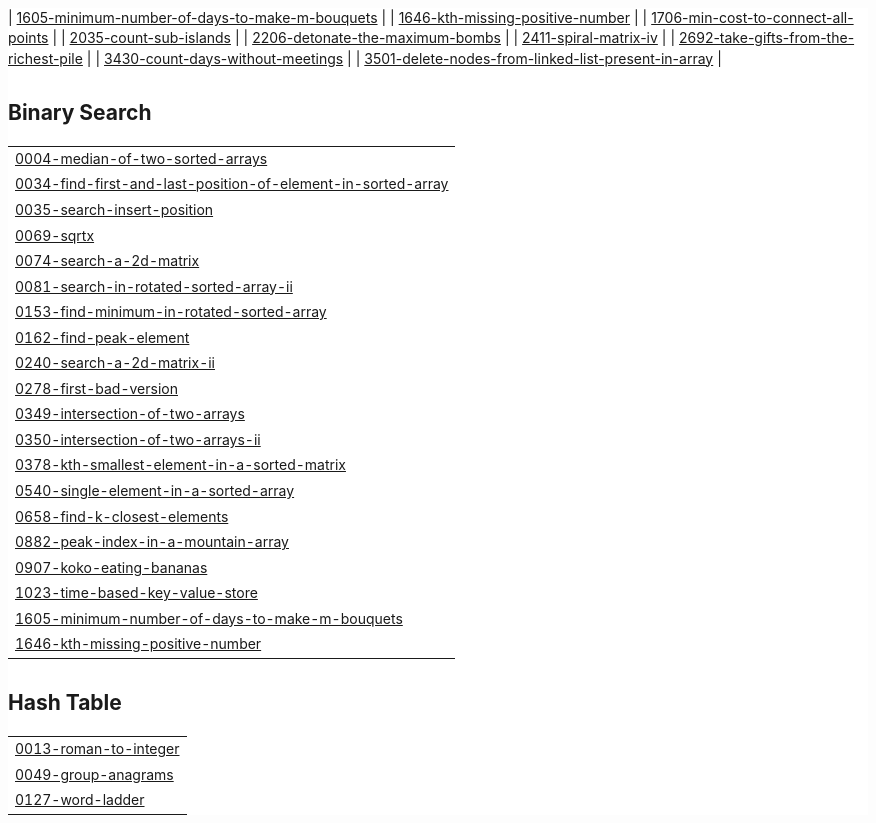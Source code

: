 | [1605-minimum-number-of-days-to-make-m-bouquets](https://github.com/Deepthi2001/Daily-Coding/tree/master/1605-minimum-number-of-days-to-make-m-bouquets) |
| [1646-kth-missing-positive-number](https://github.com/Deepthi2001/Daily-Coding/tree/master/1646-kth-missing-positive-number) |
| [1706-min-cost-to-connect-all-points](https://github.com/Deepthi2001/Daily-Coding/tree/master/1706-min-cost-to-connect-all-points) |
| [2035-count-sub-islands](https://github.com/Deepthi2001/Daily-Coding/tree/master/2035-count-sub-islands) |
| [2206-detonate-the-maximum-bombs](https://github.com/Deepthi2001/Daily-Coding/tree/master/2206-detonate-the-maximum-bombs) |
| [2411-spiral-matrix-iv](https://github.com/Deepthi2001/Daily-Coding/tree/master/2411-spiral-matrix-iv) |
| [2692-take-gifts-from-the-richest-pile](https://github.com/Deepthi2001/Daily-Coding/tree/master/2692-take-gifts-from-the-richest-pile) |
| [3430-count-days-without-meetings](https://github.com/Deepthi2001/Daily-Coding/tree/master/3430-count-days-without-meetings) |
| [3501-delete-nodes-from-linked-list-present-in-array](https://github.com/Deepthi2001/Daily-Coding/tree/master/3501-delete-nodes-from-linked-list-present-in-array) |
## Binary Search
|  |
| ------- |
| [0004-median-of-two-sorted-arrays](https://github.com/Deepthi2001/Daily-Coding/tree/master/0004-median-of-two-sorted-arrays) |
| [0034-find-first-and-last-position-of-element-in-sorted-array](https://github.com/Deepthi2001/Daily-Coding/tree/master/0034-find-first-and-last-position-of-element-in-sorted-array) |
| [0035-search-insert-position](https://github.com/Deepthi2001/Daily-Coding/tree/master/0035-search-insert-position) |
| [0069-sqrtx](https://github.com/Deepthi2001/Daily-Coding/tree/master/0069-sqrtx) |
| [0074-search-a-2d-matrix](https://github.com/Deepthi2001/Daily-Coding/tree/master/0074-search-a-2d-matrix) |
| [0081-search-in-rotated-sorted-array-ii](https://github.com/Deepthi2001/Daily-Coding/tree/master/0081-search-in-rotated-sorted-array-ii) |
| [0153-find-minimum-in-rotated-sorted-array](https://github.com/Deepthi2001/Daily-Coding/tree/master/0153-find-minimum-in-rotated-sorted-array) |
| [0162-find-peak-element](https://github.com/Deepthi2001/Daily-Coding/tree/master/0162-find-peak-element) |
| [0240-search-a-2d-matrix-ii](https://github.com/Deepthi2001/Daily-Coding/tree/master/0240-search-a-2d-matrix-ii) |
| [0278-first-bad-version](https://github.com/Deepthi2001/Daily-Coding/tree/master/0278-first-bad-version) |
| [0349-intersection-of-two-arrays](https://github.com/Deepthi2001/Daily-Coding/tree/master/0349-intersection-of-two-arrays) |
| [0350-intersection-of-two-arrays-ii](https://github.com/Deepthi2001/Daily-Coding/tree/master/0350-intersection-of-two-arrays-ii) |
| [0378-kth-smallest-element-in-a-sorted-matrix](https://github.com/Deepthi2001/Daily-Coding/tree/master/0378-kth-smallest-element-in-a-sorted-matrix) |
| [0540-single-element-in-a-sorted-array](https://github.com/Deepthi2001/Daily-Coding/tree/master/0540-single-element-in-a-sorted-array) |
| [0658-find-k-closest-elements](https://github.com/Deepthi2001/Daily-Coding/tree/master/0658-find-k-closest-elements) |
| [0882-peak-index-in-a-mountain-array](https://github.com/Deepthi2001/Daily-Coding/tree/master/0882-peak-index-in-a-mountain-array) |
| [0907-koko-eating-bananas](https://github.com/Deepthi2001/Daily-Coding/tree/master/0907-koko-eating-bananas) |
| [1023-time-based-key-value-store](https://github.com/Deepthi2001/Daily-Coding/tree/master/1023-time-based-key-value-store) |
| [1605-minimum-number-of-days-to-make-m-bouquets](https://github.com/Deepthi2001/Daily-Coding/tree/master/1605-minimum-number-of-days-to-make-m-bouquets) |
| [1646-kth-missing-positive-number](https://github.com/Deepthi2001/Daily-Coding/tree/master/1646-kth-missing-positive-number) |
## Hash Table
|  |
| ------- |
| [0013-roman-to-integer](https://github.com/Deepthi2001/Daily-Coding/tree/master/0013-roman-to-integer) |
| [0049-group-anagrams](https://github.com/Deepthi2001/Daily-Coding/tree/master/0049-group-anagrams) |
| [0127-word-ladder](https://github.com/Deepthi2001/Daily-Coding/tree/master/0127-word-ladder) |